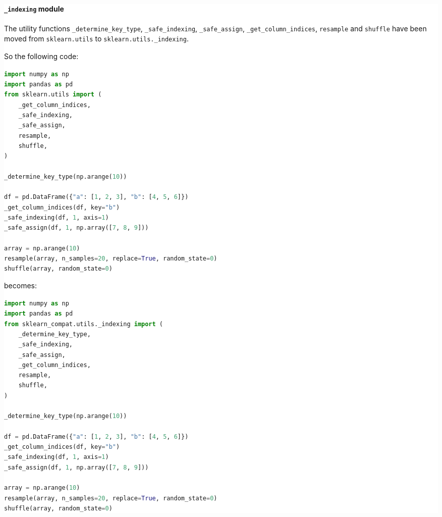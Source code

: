 #### `_indexing` module

The utility functions `_determine_key_type`, `_safe_indexing`, `_safe_assign`,
`_get_column_indices`, `resample` and `shuffle` have been moved from `sklearn.utils` to
`sklearn.utils._indexing`.

So the following code:

``` py
import numpy as np
import pandas as pd
from sklearn.utils import (
    _get_column_indices,
    _safe_indexing,
    _safe_assign,
    resample,
    shuffle,
)

_determine_key_type(np.arange(10))

df = pd.DataFrame({"a": [1, 2, 3], "b": [4, 5, 6]})
_get_column_indices(df, key="b")
_safe_indexing(df, 1, axis=1)
_safe_assign(df, 1, np.array([7, 8, 9]))

array = np.arange(10)
resample(array, n_samples=20, replace=True, random_state=0)
shuffle(array, random_state=0)
```

becomes:

``` py
import numpy as np
import pandas as pd
from sklearn_compat.utils._indexing import (
    _determine_key_type,
    _safe_indexing,
    _safe_assign,
    _get_column_indices,
    resample,
    shuffle,
)

_determine_key_type(np.arange(10))

df = pd.DataFrame({"a": [1, 2, 3], "b": [4, 5, 6]})
_get_column_indices(df, key="b")
_safe_indexing(df, 1, axis=1)
_safe_assign(df, 1, np.array([7, 8, 9]))

array = np.arange(10)
resample(array, n_samples=20, replace=True, random_state=0)
shuffle(array, random_state=0)
```
